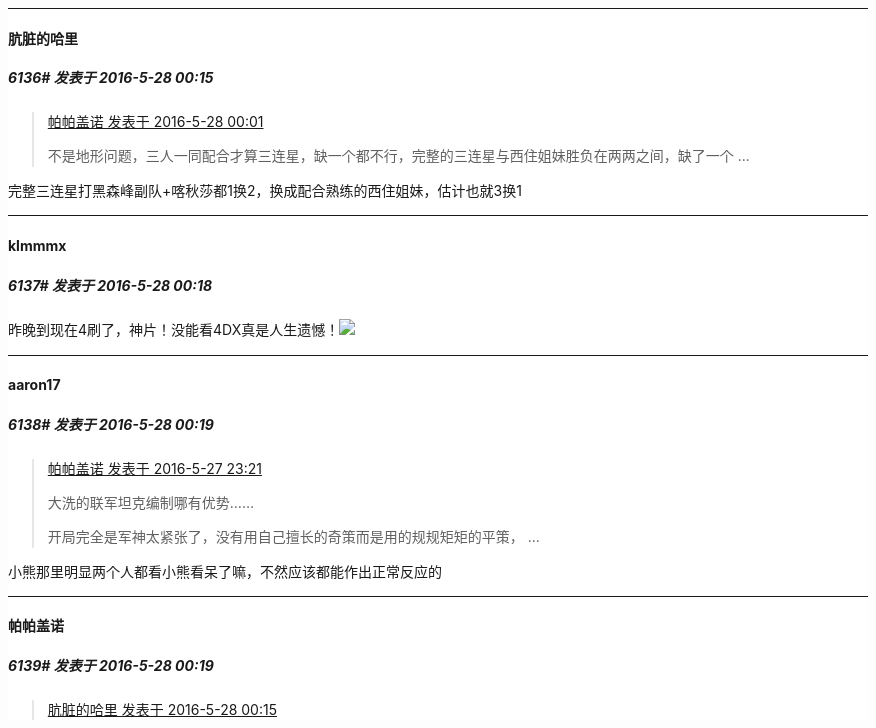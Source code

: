 

-----

####  肮脏的哈里  
##### 6136#       发表于 2016-5-28 00:15



<blockquote><a href="httphttps://bbs.saraba1st.com/2b/forum.php?mod=redirect&amp;goto=findpost&amp;pid=32548633&amp;ptid=851614" target="_blank">帕帕盖诺 发表于 2016-5-28 00:01</a>

不是地形问题，三人一同配合才算三连星，缺一个都不行，完整的三连星与西住姐妹胜负在两两之间，缺了一个 ...</blockquote>
完整三连星打黑森峰副队+喀秋莎都1换2，换成配合熟练的西住姐妹，估计也就3换1







-----

####  klmmmx  
##### 6137#       发表于 2016-5-28 00:18




昨晚到现在4刷了，神片！没能看4DX真是人生遗憾！<img src="https://static.saraba1st.com/image/smiley/face/100.gif" referrerpolicy="no-referrer">







-----

####  aaron17  
##### 6138#       发表于 2016-5-28 00:19



<blockquote><a href="httphttps://bbs.saraba1st.com/2b/forum.php?mod=redirect&amp;goto=findpost&amp;pid=32548351&amp;ptid=851614" target="_blank">帕帕盖诺 发表于 2016-5-27 23:21</a>

大洗的联军坦克编制哪有优势……

开局完全是军神太紧张了，没有用自己擅长的奇策而是用的规规矩矩的平策， ...</blockquote>
小熊那里明显两个人都看小熊看呆了嘛，不然应该都能作出正常反应的







-----

####  帕帕盖诺  
##### 6139#       发表于 2016-5-28 00:19



<blockquote><a href="httphttps://bbs.saraba1st.com/2b/forum.php?mod=redirect&amp;goto=findpost&amp;pid=32548733&amp;ptid=851614" target="_blank">肮脏的哈里 发表于 2016-5-28 00:15</a>
